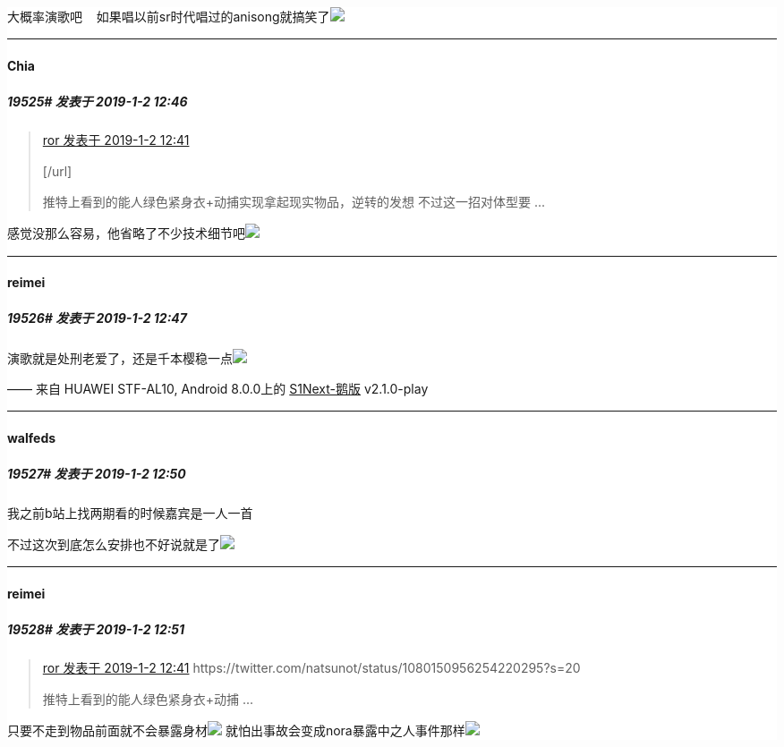 
大概率演歌吧    如果唱以前sr时代唱过的anisong就搞笑了<img src="https://static.saraba1st.com/image/smiley/face2017/037.png" referrerpolicy="no-referrer">


-----

####  Chia  
##### 19525#       发表于 2019-1-2 12:46


<blockquote><a href="httphttps://bbs.saraba1st.com/2b/forum.php?mod=redirect&amp;goto=findpost&amp;pid=42146428&amp;ptid=1749659" target="_blank">ror 发表于 2019-1-2 12:41</a>

[/url]


推特上看到的能人绿色紧身衣+动捕实现拿起现实物品，逆转的发想 不过这一招对体型要 ...</blockquote>
感觉没那么容易，他省略了不少技术细节吧<img src="https://static.saraba1st.com/image/smiley/face2017/068.png" referrerpolicy="no-referrer">


-----

####  reimei  
##### 19526#       发表于 2019-1-2 12:47


演歌就是处刑老爱了，还是千本樱稳一点<img src="https://static.saraba1st.com/image/smiley/face2017/009.gif" referrerpolicy="no-referrer">

—— 来自 HUAWEI STF-AL10, Android 8.0.0上的 [S1Next-鹅版](https://github.com/ykrank/S1-Next/releases) v2.1.0-play


-----

####  walfeds  
##### 19527#       发表于 2019-1-2 12:50


我之前b站上找两期看的时候嘉宾是一人一首

不过这次到底怎么安排也不好说就是了<img src="https://static.saraba1st.com/image/smiley/face2017/009.gif" referrerpolicy="no-referrer">


-----

####  reimei  
##### 19528#       发表于 2019-1-2 12:51


<blockquote><a href="httphttps://bbs.saraba1st.com/2b/forum.php?mod=redirect&amp;goto=findpost&amp;pid=42146428&amp;ptid=1749659" target="_blank">ror 发表于 2019-1-2 12:41</a>
https://twitter.com/natsunot/status/1080150956254220295?s=20

推特上看到的能人绿色紧身衣+动捕 ...</blockquote>
只要不走到物品前面就不会暴露身材<img src="https://static.saraba1st.com/image/smiley/face2017/018.png" referrerpolicy="no-referrer">
就怕出事故会变成nora暴露中之人事件那样<img src="https://static.saraba1st.com/image/smiley/face2017/068.png" referrerpolicy="no-referrer">
